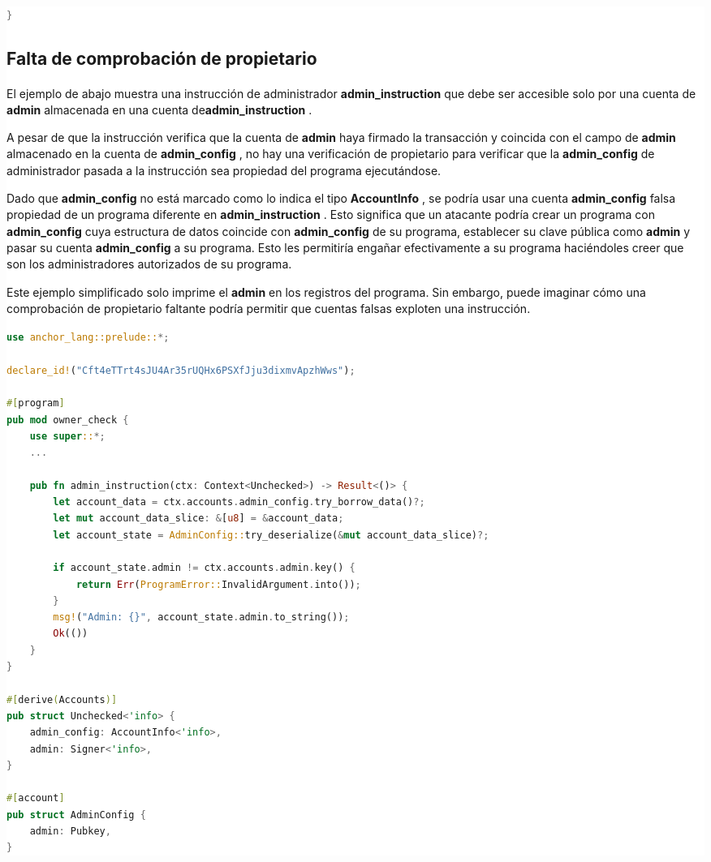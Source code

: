 ```Rust
}
```

## Falta de comprobación de propietario

El ejemplo de abajo muestra una instrucción de administrador **admin_instruction** que debe ser accesible solo por una cuenta de **admin** almacenada en una cuenta de**admin_instruction** .

A pesar de que la instrucción verifica que la cuenta de **admin** haya firmado la transacción y coincida con el campo de **admin** almacenado en la cuenta de **admin_config** , no hay una verificación de propietario para verificar que la **admin_config** de administrador pasada a la instrucción sea propiedad del programa ejecutándose.

Dado que **admin_config** no está marcado como lo indica el tipo **AccountInfo** , se podría usar una cuenta **admin_config** falsa propiedad de un programa diferente en **admin_instruction** . Esto significa que un atacante podría crear un programa con **admin_config** cuya estructura de datos coincide con **admin_config** de su programa, establecer su clave pública como **admin** y pasar su cuenta **admin_config** a su programa. Esto les permitiría engañar efectivamente a su programa haciéndoles creer que son los administradores autorizados de su programa.

Este ejemplo simplificado solo imprime el **admin** en los registros del programa. Sin embargo, puede imaginar cómo una comprobación de propietario faltante podría permitir que cuentas falsas exploten una instrucción.

```Rust
use anchor_lang::prelude::*;

declare_id!("Cft4eTTrt4sJU4Ar35rUQHx6PSXfJju3dixmvApzhWws");

#[program]
pub mod owner_check {
    use super::*;
	...

    pub fn admin_instruction(ctx: Context<Unchecked>) -> Result<()> {
        let account_data = ctx.accounts.admin_config.try_borrow_data()?;
        let mut account_data_slice: &[u8] = &account_data;
        let account_state = AdminConfig::try_deserialize(&mut account_data_slice)?;

        if account_state.admin != ctx.accounts.admin.key() {
            return Err(ProgramError::InvalidArgument.into());
        }
        msg!("Admin: {}", account_state.admin.to_string());
        Ok(())
    }
}

#[derive(Accounts)]
pub struct Unchecked<'info> {
    admin_config: AccountInfo<'info>,
    admin: Signer<'info>,
}

#[account]
pub struct AdminConfig {
    admin: Pubkey,
}
```
